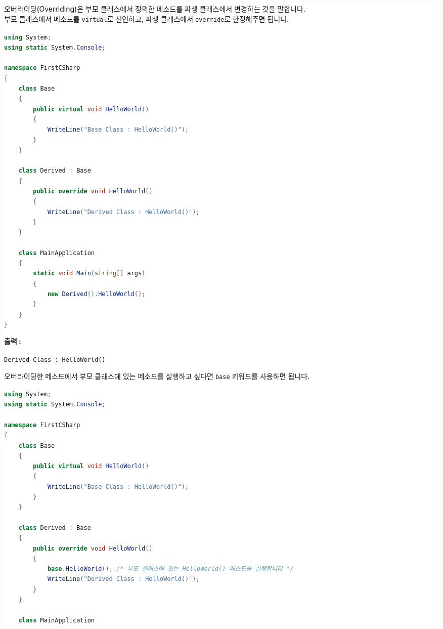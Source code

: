 오버라이딩(Overriding)은 부모 클래스에서 정의한 메소드를 파생 클래스에서 변경하는 것을 말합니다.  
부모 클래스에서 메소드를 `virtual`로 선언하고, 파생 클래스에서 `override`로 한정해주면 됩니다.

```csharp
using System;
using static System.Console;

namespace FirstCSharp
{
    class Base
    {
        public virtual void HelloWorld()
        {
            WriteLine("Base Class : HelloWorld()");
        }
    }

    class Derived : Base
    {
        public override void HelloWorld()
        {
            WriteLine("Derived Class : HelloWorld()");
        }
    }

    class MainApplication
    {
        static void Main(string[] args)
        {
            new Derived().HelloWorld();
        }
    }
}
```

**출력 :**
```
Derived Class : HelloWorld()
```

오버라이딩한 메소드에서 부모 클래스에 있는 메소드를 실행하고 싶다면 `base` 키워드를 사용하면 됩니다.

```csharp
using System;
using static System.Console;

namespace FirstCSharp
{
    class Base
    {
        public virtual void HelloWorld()
        {
            WriteLine("Base Class : HelloWorld()");
        }
    }

    class Derived : Base
    {
        public override void HelloWorld()
        {
            base.HelloWorld(); /* 부모 클래스에 있는 HelloWorld() 메소드를 실행합니다 */
            WriteLine("Derived Class : HelloWorld()");
        }
    }

    class MainApplication
```